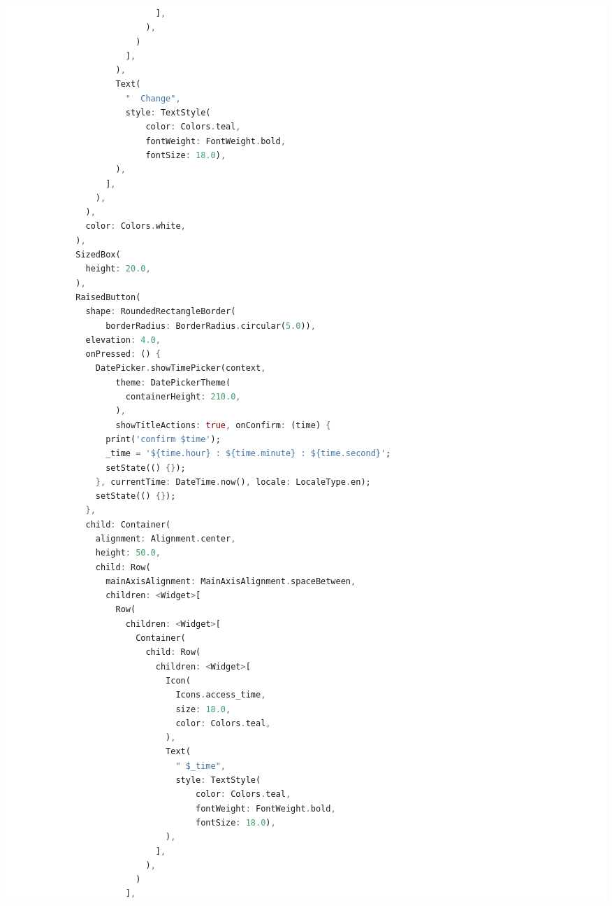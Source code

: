 ```dart
                              ],
                            ),
                          )
                        ],
                      ),
                      Text(
                        "  Change",
                        style: TextStyle(
                            color: Colors.teal,
                            fontWeight: FontWeight.bold,
                            fontSize: 18.0),
                      ),
                    ],
                  ),
                ),
                color: Colors.white,
              ),
              SizedBox(
                height: 20.0,
              ),
              RaisedButton(
                shape: RoundedRectangleBorder(
                    borderRadius: BorderRadius.circular(5.0)),
                elevation: 4.0,
                onPressed: () {
                  DatePicker.showTimePicker(context,
                      theme: DatePickerTheme(
                        containerHeight: 210.0,
                      ),
                      showTitleActions: true, onConfirm: (time) {
                    print('confirm $time');
                    _time = '${time.hour} : ${time.minute} : ${time.second}';
                    setState(() {});
                  }, currentTime: DateTime.now(), locale: LocaleType.en);
                  setState(() {});
                },
                child: Container(
                  alignment: Alignment.center,
                  height: 50.0,
                  child: Row(
                    mainAxisAlignment: MainAxisAlignment.spaceBetween,
                    children: <Widget>[
                      Row(
                        children: <Widget>[
                          Container(
                            child: Row(
                              children: <Widget>[
                                Icon(
                                  Icons.access_time,
                                  size: 18.0,
                                  color: Colors.teal,
                                ),
                                Text(
                                  " $_time",
                                  style: TextStyle(
                                      color: Colors.teal,
                                      fontWeight: FontWeight.bold,
                                      fontSize: 18.0),
                                ),
                              ],
                            ),
                          )
                        ],
```